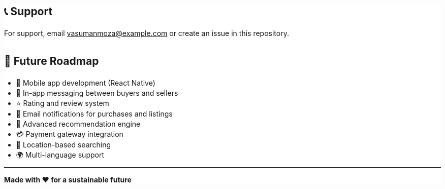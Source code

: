 ## 📞 Support

For support, email vasumanmoza@example.com or create an issue in this repository.

## 🚀 Future Roadmap

- 📱 Mobile app development (React Native)
- 💬 In-app messaging between buyers and sellers
- ⭐ Rating and review system
- 📧 Email notifications for purchases and listings
- 🔄 Advanced recommendation engine
- 💳 Payment gateway integration
- 📍 Location-based searching
- 🌍 Multi-language support

---

**Made with ❤️ for a sustainable future**